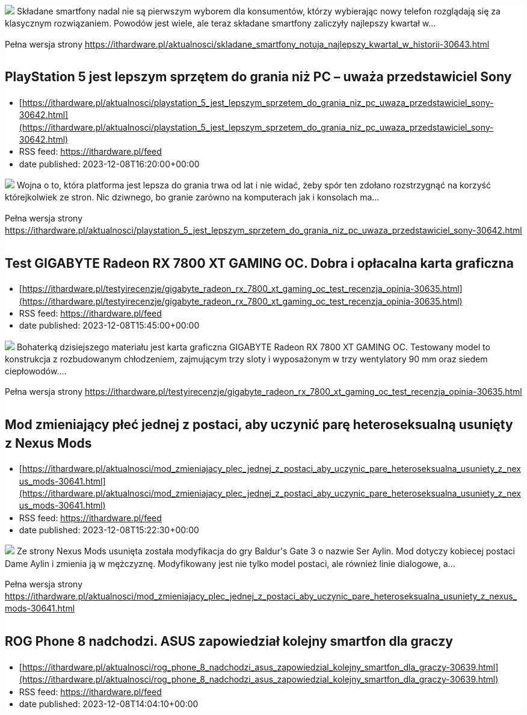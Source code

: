 <img src="https://ithardware.pl/artykuly/min/30643_1.jpg" />            Składane smartfony nadal nie są pierwszym wyborem dla konsument&oacute;w, kt&oacute;rzy wybierając nowy telefon rozglądają się za klasycznym rozwiązaniem. Powod&oacute;w jest wiele, ale teraz składane smartfony zaliczyły najlepszy kwartał w...
            <p>Pełna wersja strony <a href="https://ithardware.pl/aktualnosci/skladane_smartfony_notuja_najlepszy_kwartal_w_historii-30643.html">https://ithardware.pl/aktualnosci/skladane_smartfony_notuja_najlepszy_kwartal_w_historii-30643.html</a></p>

## PlayStation 5 jest lepszym sprzętem do grania niż PC – uważa przedstawiciel Sony
 - [https://ithardware.pl/aktualnosci/playstation_5_jest_lepszym_sprzetem_do_grania_niz_pc_uwaza_przedstawiciel_sony-30642.html](https://ithardware.pl/aktualnosci/playstation_5_jest_lepszym_sprzetem_do_grania_niz_pc_uwaza_przedstawiciel_sony-30642.html)
 - RSS feed: https://ithardware.pl/feed
 - date published: 2023-12-08T16:20:00+00:00

<img src="https://ithardware.pl/artykuly/min/30642_1.jpg" />            Wojna o to, kt&oacute;ra platforma jest lepsza do grania trwa od lat i nie widać, żeby sp&oacute;r ten zdołano rozstrzygnąć na korzyść kt&oacute;rejkolwiek&nbsp;ze stron. Nic dziwnego, bo granie zar&oacute;wno na komputerach jak i konsolach ma...
            <p>Pełna wersja strony <a href="https://ithardware.pl/aktualnosci/playstation_5_jest_lepszym_sprzetem_do_grania_niz_pc_uwaza_przedstawiciel_sony-30642.html">https://ithardware.pl/aktualnosci/playstation_5_jest_lepszym_sprzetem_do_grania_niz_pc_uwaza_przedstawiciel_sony-30642.html</a></p>

## Test GIGABYTE Radeon RX 7800 XT GAMING OC. Dobra i opłacalna karta graficzna
 - [https://ithardware.pl/testyirecenzje/gigabyte_radeon_rx_7800_xt_gaming_oc_test_recenzja_opinia-30635.html](https://ithardware.pl/testyirecenzje/gigabyte_radeon_rx_7800_xt_gaming_oc_test_recenzja_opinia-30635.html)
 - RSS feed: https://ithardware.pl/feed
 - date published: 2023-12-08T15:45:00+00:00

<img src="https://ithardware.pl/artykuly/min/30635_1.jpg" />            Bohaterką dzisiejszego materiału jest karta graficzna GIGABYTE Radeon RX 7800 XT GAMING OC. Testowany model to konstrukcja z rozbudowanym chłodzeniem, zajmującym trzy sloty i wyposażonym w trzy wentylatory 90 mm oraz siedem ciepłowod&oacute;w....
            <p>Pełna wersja strony <a href="https://ithardware.pl/testyirecenzje/gigabyte_radeon_rx_7800_xt_gaming_oc_test_recenzja_opinia-30635.html">https://ithardware.pl/testyirecenzje/gigabyte_radeon_rx_7800_xt_gaming_oc_test_recenzja_opinia-30635.html</a></p>

## Mod zmieniający płeć jednej z postaci, aby uczynić parę heteroseksualną usunięty z Nexus Mods
 - [https://ithardware.pl/aktualnosci/mod_zmieniajacy_plec_jednej_z_postaci_aby_uczynic_pare_heteroseksualna_usuniety_z_nexus_mods-30641.html](https://ithardware.pl/aktualnosci/mod_zmieniajacy_plec_jednej_z_postaci_aby_uczynic_pare_heteroseksualna_usuniety_z_nexus_mods-30641.html)
 - RSS feed: https://ithardware.pl/feed
 - date published: 2023-12-08T15:22:30+00:00

<img src="https://ithardware.pl/artykuly/min/30641_1.jpg" />            Ze strony Nexus Mods usunięta została modyfikacja do gry Baldur's Gate 3 o nazwie Ser Aylin. Mod dotyczy kobiecej postaci Dame Aylin i zmienia ją w mężczyznę. Modyfikowany jest nie tylko model postaci, ale r&oacute;wnież linie dialogowe, a...
            <p>Pełna wersja strony <a href="https://ithardware.pl/aktualnosci/mod_zmieniajacy_plec_jednej_z_postaci_aby_uczynic_pare_heteroseksualna_usuniety_z_nexus_mods-30641.html">https://ithardware.pl/aktualnosci/mod_zmieniajacy_plec_jednej_z_postaci_aby_uczynic_pare_heteroseksualna_usuniety_z_nexus_mods-30641.html</a></p>

## ROG Phone 8 nadchodzi. ASUS zapowiedział kolejny smartfon dla graczy
 - [https://ithardware.pl/aktualnosci/rog_phone_8_nadchodzi_asus_zapowiedzial_kolejny_smartfon_dla_graczy-30639.html](https://ithardware.pl/aktualnosci/rog_phone_8_nadchodzi_asus_zapowiedzial_kolejny_smartfon_dla_graczy-30639.html)
 - RSS feed: https://ithardware.pl/feed
 - date published: 2023-12-08T14:04:10+00:00
